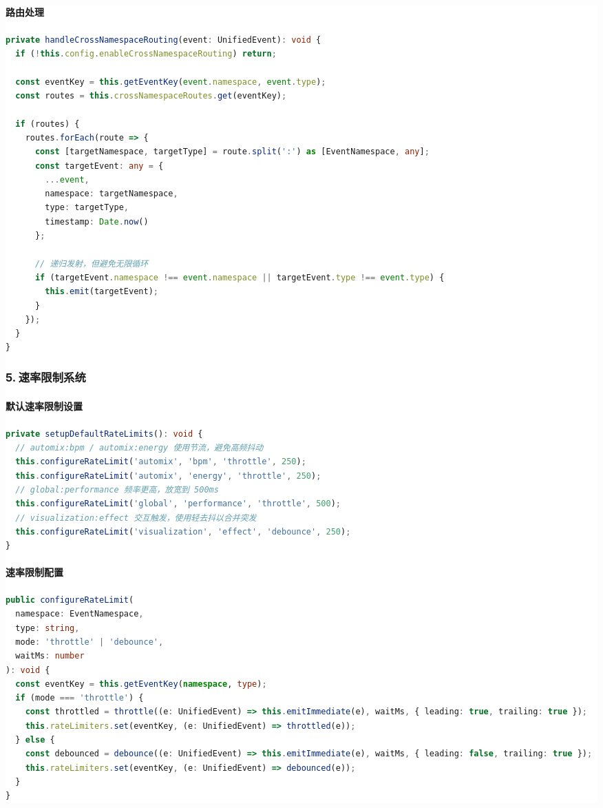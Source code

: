 #### 路由处理
```typescript
private handleCrossNamespaceRouting(event: UnifiedEvent): void {
  if (!this.config.enableCrossNamespaceRouting) return;
  
  const eventKey = this.getEventKey(event.namespace, event.type);
  const routes = this.crossNamespaceRoutes.get(eventKey);
  
  if (routes) {
    routes.forEach(route => {
      const [targetNamespace, targetType] = route.split(':') as [EventNamespace, any];
      const targetEvent: any = {
        ...event,
        namespace: targetNamespace,
        type: targetType,
        timestamp: Date.now()
      };
      
      // 递归发射，但避免无限循环
      if (targetEvent.namespace !== event.namespace || targetEvent.type !== event.type) {
        this.emit(targetEvent);
      }
    });
  }
}
```

### 5. 速率限制系统

#### 默认速率限制设置
```typescript
private setupDefaultRateLimits(): void {
  // automix:bpm / automix:energy 使用节流，避免高频抖动
  this.configureRateLimit('automix', 'bpm', 'throttle', 250);
  this.configureRateLimit('automix', 'energy', 'throttle', 250);
  // global:performance 频率更高，放宽到 500ms
  this.configureRateLimit('global', 'performance', 'throttle', 500);
  // visualization:effect 交互触发，使用轻去抖以合并突发
  this.configureRateLimit('visualization', 'effect', 'debounce', 250);
}
```

#### 速率限制配置
```typescript
public configureRateLimit(
  namespace: EventNamespace,
  type: string,
  mode: 'throttle' | 'debounce',
  waitMs: number
): void {
  const eventKey = this.getEventKey(namespace, type);
  if (mode === 'throttle') {
    const throttled = throttle((e: UnifiedEvent) => this.emitImmediate(e), waitMs, { leading: true, trailing: true });
    this.rateLimiters.set(eventKey, (e: UnifiedEvent) => throttled(e));
  } else {
    const debounced = debounce((e: UnifiedEvent) => this.emitImmediate(e), waitMs, { leading: false, trailing: true });
    this.rateLimiters.set(eventKey, (e: UnifiedEvent) => debounced(e));
  }
}
```

